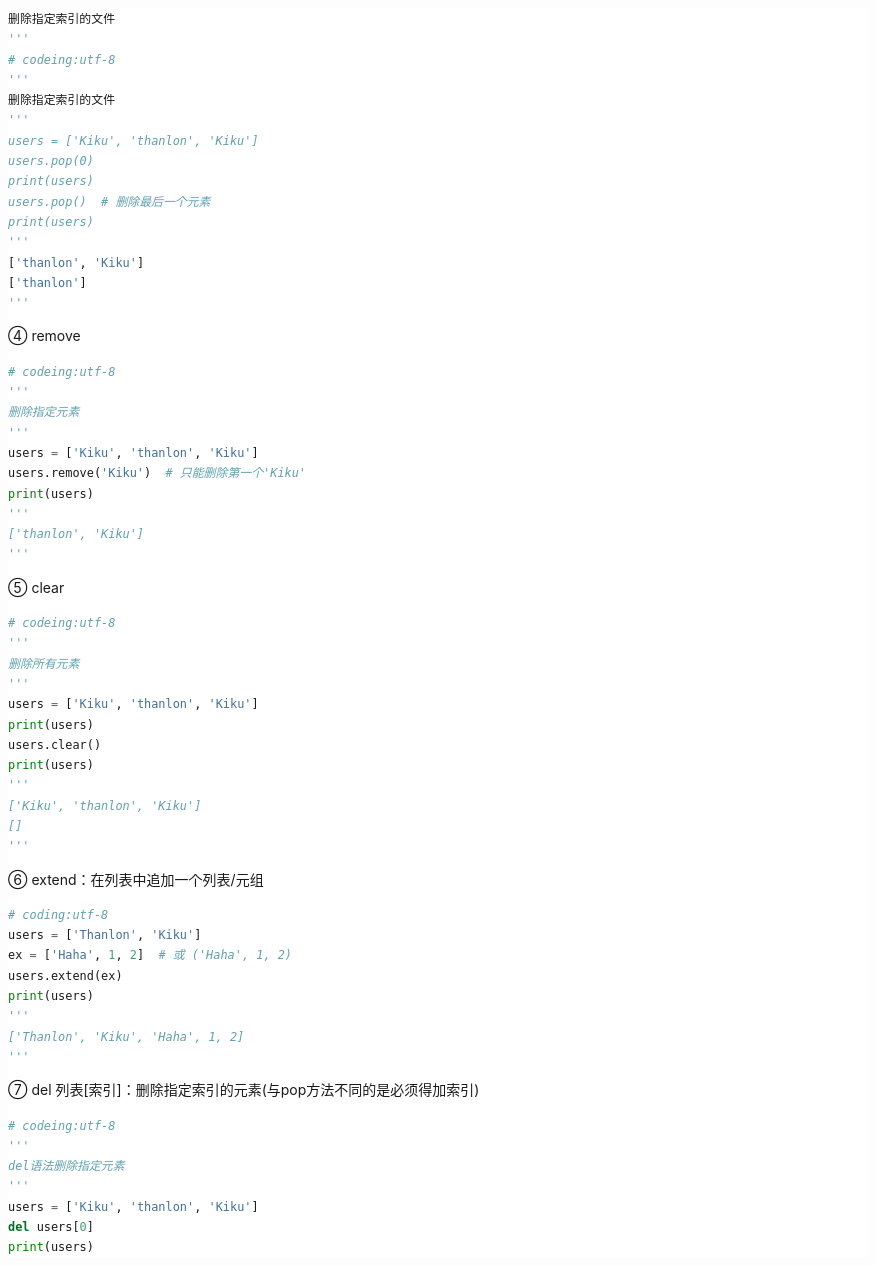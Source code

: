 ```python
删除指定索引的文件
'''
# codeing:utf-8
'''
删除指定索引的文件
'''
users = ['Kiku', 'thanlon', 'Kiku']
users.pop(0)
print(users)
users.pop()  # 删除最后一个元素
print(users)
'''
['thanlon', 'Kiku']
['thanlon']
'''
```
④ remove
```python
# codeing:utf-8
'''
删除指定元素
'''
users = ['Kiku', 'thanlon', 'Kiku']
users.remove('Kiku')  # 只能删除第一个'Kiku'
print(users)
'''
['thanlon', 'Kiku']
'''
```
⑤ clear
```python
# codeing:utf-8
'''
删除所有元素
'''
users = ['Kiku', 'thanlon', 'Kiku']
print(users)
users.clear()
print(users)
'''
['Kiku', 'thanlon', 'Kiku']
[]
'''
```
⑥ extend：在列表中追加一个列表/元组
```python
# coding:utf-8
users = ['Thanlon', 'Kiku']
ex = ['Haha', 1, 2]  # 或 ('Haha', 1, 2)
users.extend(ex)
print(users)
'''
['Thanlon', 'Kiku', 'Haha', 1, 2]
'''
```
⑦ del 列表[索引]：删除指定索引的元素(与pop方法不同的是必须得加索引)
```python
# codeing:utf-8
'''
del语法删除指定元素
'''
users = ['Kiku', 'thanlon', 'Kiku']
del users[0]
print(users)
```